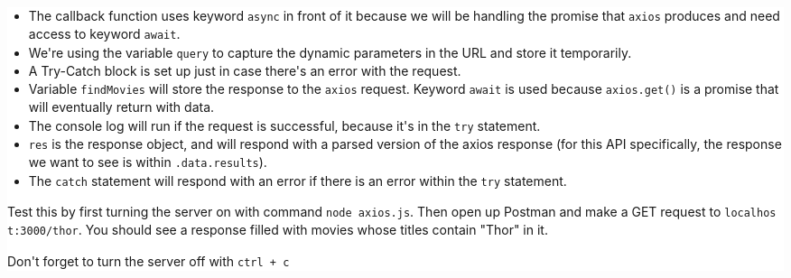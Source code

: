- The callback function uses keyword `async` in front of it because we will be handling the promise that `axios` produces and need access to keyword `await`.
- We're using the variable `query` to capture the dynamic parameters in the URL and store it temporarily.
- A Try-Catch block is set up just in case there's an error with the request.
- Variable `findMovies` will store the response to the `axios` request. Keyword `await` is used because `axios.get()` is a promise that will eventually return with data.
- The console log will run if the request is successful, because it's in the `try` statement.
- `res` is the response object, and will respond with a parsed version of the axios response (for this API specifically, the response we want to see is within `.data.results`).
- The `catch` statement will respond with an error if there is an error within the `try` statement.

Test this by first turning the server on with command `node axios.js`. Then open up Postman and make a GET request to `localhost:3000/thor`. You should see a response filled with movies whose titles contain "Thor" in it.

Don't forget to turn the server off with `ctrl + c`
